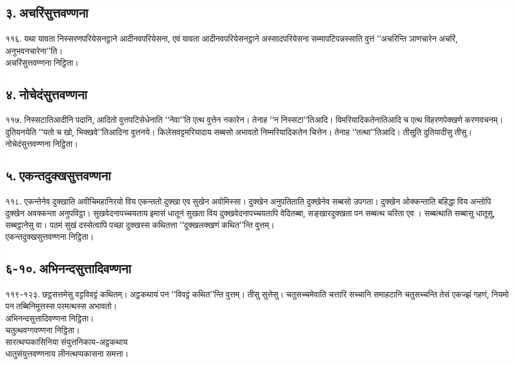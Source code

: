 
## ३. अचरिंसुत्तवण्णना

११६. यथा यावता निस्सरणपरियेसनट्ठाने आदीनवपरियेसना, एवं यावता आदीनवपरियेसनट्ठाने अस्सादपरियेसना सम्मापटिपन्नस्साति वुत्तं ‘‘अचरिन्ति ञाणचारेन अचरिं, अनुभवनचारेना’’ति।  
अचरिंसुत्तवण्णना निट्ठिता।  


## ४. नोचेदंसुत्तवण्णना

११७. निस्सटातिआदीनि पदानि, आदितो वुत्तपटिसेधेनाति ‘‘नेवा’’ति एत्थ वुत्तेन नकारेन। तेनाह ‘‘न निस्सटा’’तिआदि। विमरियादिकतेनातिआदि च एत्थ विहरणपेक्खणे करणवचनम्। दुतियनयेति ‘‘यतो च खो, भिक्खवे’’तिआदिना वुत्तनये। किलेसवट्टमरियादाय सब्बसो अभावतो निम्मरियादिकतेन चित्तेन। तेनाह ‘‘तत्था’’तिआदि। तीसूति दुतियादीसु तीसु।  
नोचेदंसुत्तवण्णना निट्ठिता।  


## ५. एकन्तदुक्खसुत्तवण्णना

११८. एकन्तेनेव दुक्खाति अवीचिमहानिरयो विय एकन्ततो दुक्खा एव सुखेन अवोमिस्सा। दुक्खेन अनुपतिताति दुक्खेनेव सब्बसो उपगता। दुक्खेन ओक्कन्ताति बहिद्धा विय अन्तोपि दुक्खेन अवक्कन्ता अनुपविट्ठा। सुखवेदनापच्चयताय इमासं धातूनं सुखता विय दुक्खवेदनापच्चयतापि वेदितब्बा, सङ्खारदुक्खता पन सब्बत्थ चरिता एव । सब्बत्थाति सब्बासु धातूसु, सब्बट्ठानेसु वा। पठमं सुखं दस्सेत्वापि पच्छा दुक्खस्स कथितत्ता ‘‘दुक्खलक्खणं कथित’’न्ति वुत्तम्।  
एकन्तदुक्खसुत्तवण्णना निट्ठिता।  


## ६-१०. अभिनन्दसुत्तादिवण्णना

११९-१२३. छट्ठसत्तमेसु वट्टविवट्टं कथितम्। अट्ठकथायं पन ‘‘विवट्टं कथित’’न्ति वुत्तम्। तीसु सुत्तेसु। चतुसच्चमेवाति चत्तारि सच्चानि समाहटानि चतुसच्चन्ति तेसं एकज्झं गहणं, नियमो पन तब्बिनिमुत्तस्स परमत्थस्स अभावतो।  
अभिनन्दसुत्तादिवण्णना निट्ठिता।  
चतुत्थवग्गवण्णना निट्ठिता।  
सारत्थप्पकासिनिया संयुत्तनिकाय-अट्ठकथाय  
धातुसंयुत्तवण्णनाय लीनत्थप्पकासना समत्ता।  